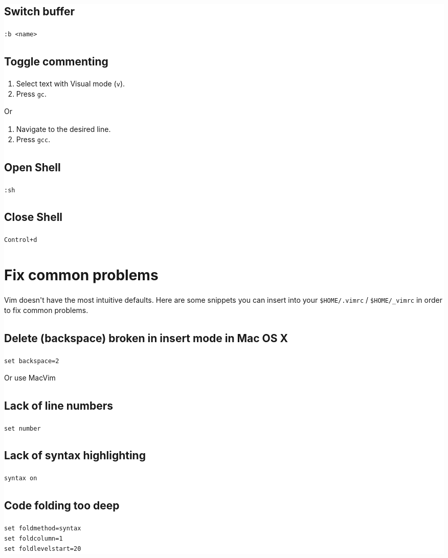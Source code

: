 ## Switch buffer

```
:b <name>
```

## Toggle commenting

1. Select text with Visual mode (`v`).
2. Press `gc`.

Or

1. Navigate to the desired line.
2. Press `gcc`.

## Open Shell

```
:sh
```

## Close Shell

```
Control+d
```

# Fix common problems

Vim doesn't have the most intuitive defaults. Here are some snippets you can insert into your `$HOME/.vimrc` / `$HOME/_vimrc` in order to fix common problems.

## Delete (backspace) broken in insert mode in Mac OS X

`set backspace=2`

Or use MacVim

## Lack of line numbers

`set number`

## Lack of syntax highlighting

`syntax on`

## Code folding too deep

```
set foldmethod=syntax
set foldcolumn=1
set foldlevelstart=20
```
